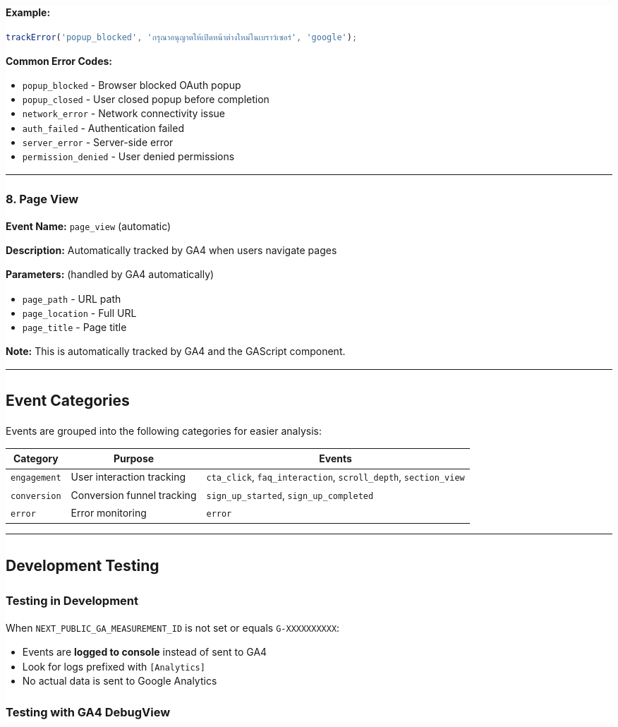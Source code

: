 **Example:**
```javascript
trackError('popup_blocked', 'กรุณาอนุญาตให้เปิดหน้าต่างใหม่ในเบราว์เซอร์', 'google');
```

**Common Error Codes:**
- `popup_blocked` - Browser blocked OAuth popup
- `popup_closed` - User closed popup before completion
- `network_error` - Network connectivity issue
- `auth_failed` - Authentication failed
- `server_error` - Server-side error
- `permission_denied` - User denied permissions

---

### 8. Page View

**Event Name:** `page_view` (automatic)

**Description:** Automatically tracked by GA4 when users navigate pages

**Parameters:** (handled by GA4 automatically)
- `page_path` - URL path
- `page_location` - Full URL
- `page_title` - Page title

**Note:** This is automatically tracked by GA4 and the GAScript component.

---

## Event Categories

Events are grouped into the following categories for easier analysis:

| Category | Purpose | Events |
|----------|---------|--------|
| `engagement` | User interaction tracking | `cta_click`, `faq_interaction`, `scroll_depth`, `section_view` |
| `conversion` | Conversion funnel tracking | `sign_up_started`, `sign_up_completed` |
| `error` | Error monitoring | `error` |

---

## Development Testing

### Testing in Development

When `NEXT_PUBLIC_GA_MEASUREMENT_ID` is not set or equals `G-XXXXXXXXXX`:
- Events are **logged to console** instead of sent to GA4
- Look for logs prefixed with `[Analytics]`
- No actual data is sent to Google Analytics

### Testing with GA4 DebugView
